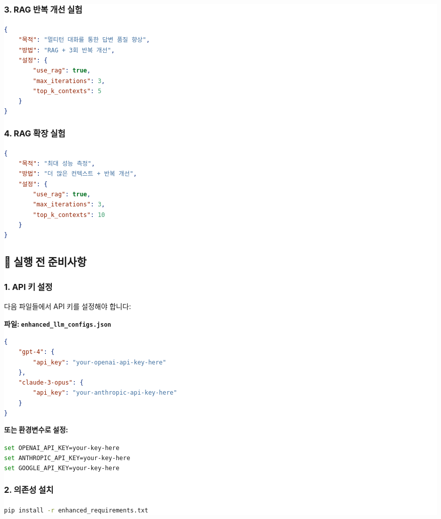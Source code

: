 ### 3. RAG 반복 개선 실험
```json
{
    "목적": "멀티턴 대화를 통한 답변 품질 향상",
    "방법": "RAG + 3회 반복 개선",
    "설정": {
        "use_rag": true,
        "max_iterations": 3,
        "top_k_contexts": 5
    }
}
```

### 4. RAG 확장 실험
```json
{
    "목적": "최대 성능 측정",
    "방법": "더 많은 컨텍스트 + 반복 개선",
    "설정": {
        "use_rag": true,
        "max_iterations": 3,
        "top_k_contexts": 10
    }
}
```

## 📝 실행 전 준비사항

### 1. API 키 설정
다음 파일들에서 API 키를 설정해야 합니다:

**파일: `enhanced_llm_configs.json`**
```json
{
    "gpt-4": {
        "api_key": "your-openai-api-key-here"
    },
    "claude-3-opus": {
        "api_key": "your-anthropic-api-key-here"
    }
}
```

**또는 환경변수로 설정:**
```bash
set OPENAI_API_KEY=your-key-here
set ANTHROPIC_API_KEY=your-key-here
set GOOGLE_API_KEY=your-key-here
```

### 2. 의존성 설치
```bash
pip install -r enhanced_requirements.txt
```
